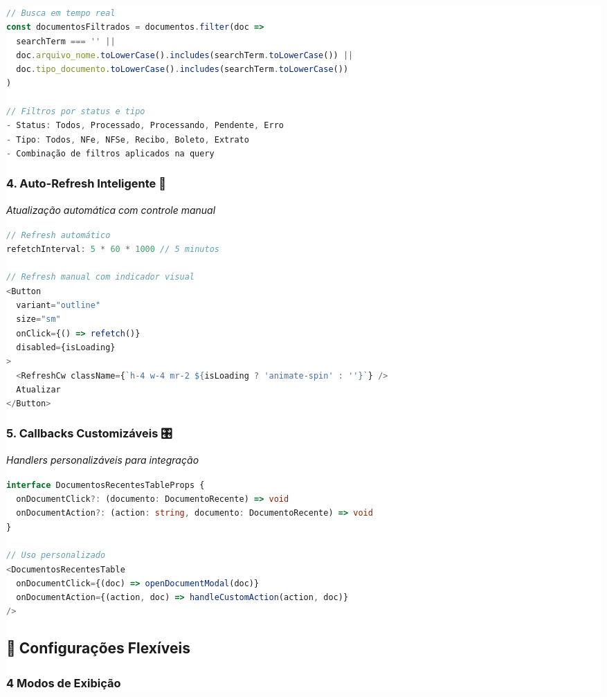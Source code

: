 ```typescript
// Busca em tempo real
const documentosFiltrados = documentos.filter(doc =>
  searchTerm === '' || 
  doc.arquivo_nome.toLowerCase().includes(searchTerm.toLowerCase()) ||
  doc.tipo_documento.toLowerCase().includes(searchTerm.toLowerCase())
)

// Filtros por status e tipo
- Status: Todos, Processado, Processando, Pendente, Erro
- Tipo: Todos, NFe, NFSe, Recibo, Boleto, Extrato
- Combinação de filtros aplicados na query
```

### 4. **Auto-Refresh Inteligente** 🔄
*Atualização automática com controle manual*

```typescript
// Refresh automático
refetchInterval: 5 * 60 * 1000 // 5 minutos

// Refresh manual com indicador visual
<Button 
  variant="outline" 
  size="sm"
  onClick={() => refetch()}
  disabled={isLoading}
>
  <RefreshCw className={`h-4 w-4 mr-2 ${isLoading ? 'animate-spin' : ''}`} />
  Atualizar
</Button>
```

### 5. **Callbacks Customizáveis** 🎛️
*Handlers personalizáveis para integração*

```typescript
interface DocumentosRecentesTableProps {
  onDocumentClick?: (documento: DocumentoRecente) => void
  onDocumentAction?: (action: string, documento: DocumentoRecente) => void
}

// Uso personalizado
<DocumentosRecentesTable 
  onDocumentClick={(doc) => openDocumentModal(doc)}
  onDocumentAction={(action, doc) => handleCustomAction(action, doc)}
/>
```

## 🎨 **Configurações Flexíveis**

### **4 Modos de Exibição**
